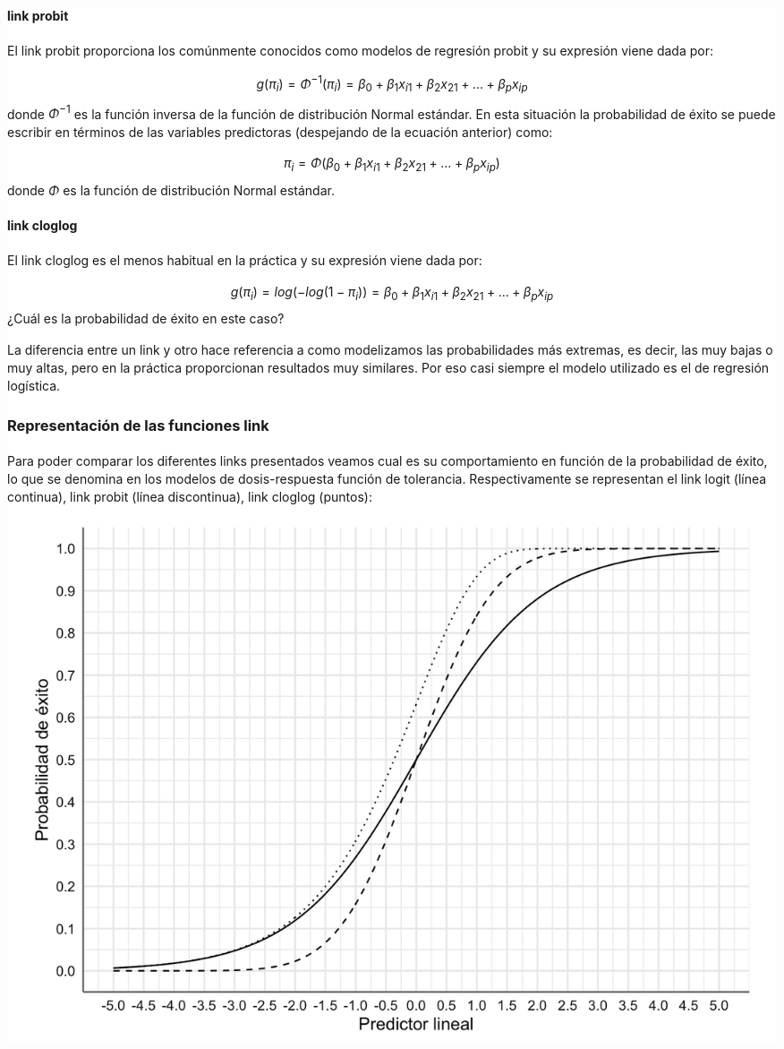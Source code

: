 #### link probit

El link probit proporciona los comúnmente conocidos como modelos de regresión probit y su expresión viene dada por:

$$g(\pi_i) = \Phi^{-1}(\pi_i) = \beta_0 + \beta_1 x_{i1} + \beta_2 x_{21} + ... + \beta_p x_{ip}$$
donde $\Phi^{-1}$ es la función inversa de la función de distribución Normal estándar. En esta situación la probabilidad de éxito se puede escribir en términos de las variables predictoras (despejando de la ecuación anterior) como:

$$\pi_i = \Phi(\beta_0 + \beta_1 x_{i1} + \beta_2 x_{21} + ... + \beta_p x_{ip})$$
donde $\Phi$ es la función de distribución Normal estándar.

#### link cloglog

El link cloglog es el menos habitual en la práctica y su expresión viene dada por:

$$g(\pi_i) = log(-log(1-\pi_i)) = \beta_0 + \beta_1 x_{i1} + \beta_2 x_{21} +...+\beta_p x_{ip}$$
¿Cuál es la probabilidad de éxito en este caso?


La diferencia entre un link y otro hace referencia a como modelizamos las probabilidades más extremas, es decir, las muy bajas o muy altas, pero en la práctica proporcionan resultados muy similares. Por eso casi siempre el modelo utilizado es el de regresión logística.

### Representación de las funciones link

Para poder comparar los diferentes links presentados veamos cual es su comportamiento en función de la probabilidad de éxito, lo que se denomina en los modelos de dosis-respuesta función de tolerancia. Respectivamente se representan el link logit (línea continua), link probit (línea discontinua), link cloglog (puntos):

<img src="12-GLMBinomial_files/figure-html/binom003-1.png" width="95%" style="display: block; margin: auto;" />
